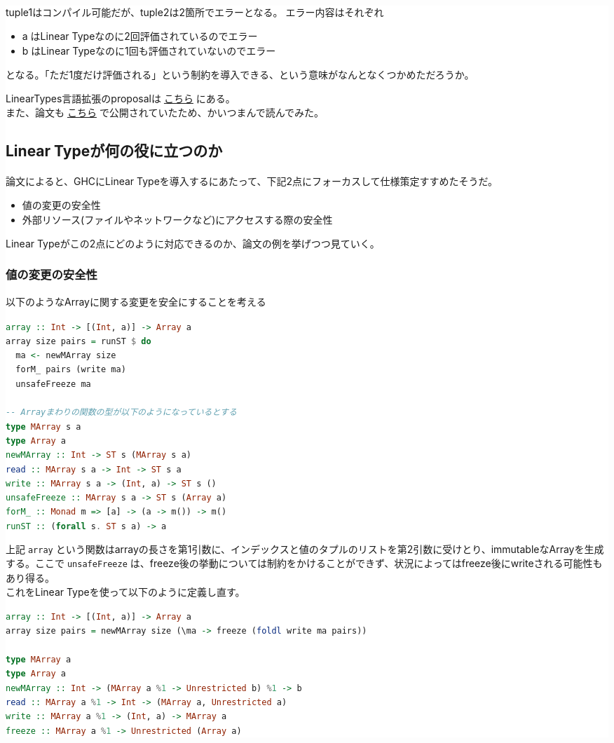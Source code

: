 tuple1はコンパイル可能だが、tuple2は2箇所でエラーとなる。
エラー内容はそれぞれ

- a はLinear Typeなのに2回評価されているのでエラー
- b はLinear Typeなのに1回も評価されていないのでエラー

となる。「ただ1度だけ評価される」という制約を導入できる、という意味がなんとなくつかめただろうか。  
  
LinearTypes言語拡張のproposalは [こちら](https://github.com/ghc-proposals/ghc-proposals/blob/master/proposals/0111-linear-types.rst) にある。  
また、論文も [こちら](https://arxiv.org/abs/1710.09756) で公開されていたため、かいつまんで読んでみた。

## Linear Typeが何の役に立つのか

論文によると、GHCにLinear Typeを導入するにあたって、下記2点にフォーカスして仕様策定すすめたそうだ。

- 値の変更の安全性
- 外部リソース(ファイルやネットワークなど)にアクセスする際の安全性

Linear Typeがこの2点にどのように対応できるのか、論文の例を挙げつつ見ていく。  

### 値の変更の安全性

以下のようなArrayに関する変更を安全にすることを考える

```haskell
array :: Int -> [(Int, a)] -> Array a
array size pairs = runST $ do
  ma <- newMArray size
  forM_ pairs (write ma)
  unsafeFreeze ma

-- Arrayまわりの関数の型が以下のようになっているとする
type MArray s a
type Array a
newMArray :: Int -> ST s (MArray s a)
read :: MArray s a -> Int -> ST s a
write :: MArray s a -> (Int, a) -> ST s ()
unsafeFreeze :: MArray s a -> ST s (Array a)
forM_ :: Monad m => [a] -> (a -> m()) -> m()
runST :: (forall s. ST s a) -> a
```

上記 `array` という関数はarrayの長さを第1引数に、インデックスと値のタプルのリストを第2引数に受けとり、immutableなArrayを生成する。ここで `unsafeFreeze` は、freeze後の挙動については制約をかけることができず、状況によってはfreeze後にwriteされる可能性もあり得る。  
これをLinear Typeを使って以下のように定義し直す。

```haskell
array :: Int -> [(Int, a)] -> Array a
array size pairs = newMArray size (\ma -> freeze (foldl write ma pairs))

type MArray a
type Array a
newMArray :: Int -> (MArray a %1 -> Unrestricted b) %1 -> b
read :: MArray a %1 -> Int -> (MArray a, Unrestricted a)
write :: MArray a %1 -> (Int, a) -> MArray a
freeze :: MArray a %1 -> Unrestricted (Array a)
```
